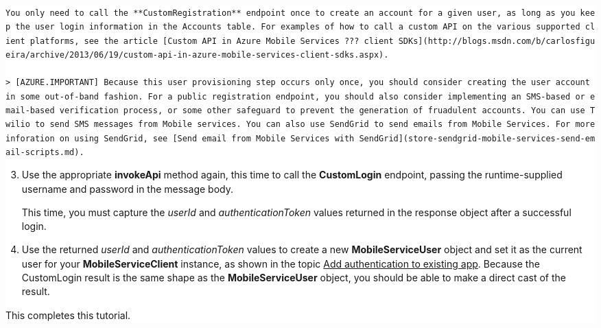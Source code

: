 	You only need to call the **CustomRegistration** endpoint once to create an account for a given user, as long as you keep the user login information in the Accounts table. For examples of how to call a custom API on the various supported client platforms, see the article [Custom API in Azure Mobile Services ??? client SDKs](http://blogs.msdn.com/b/carlosfigueira/archive/2013/06/19/custom-api-in-azure-mobile-services-client-sdks.aspx).

	> [AZURE.IMPORTANT] Because this user provisioning step occurs only once, you should consider creating the user account in some out-of-band fashion. For a public registration endpoint, you should also consider implementing an SMS-based or email-based verification process, or some other safeguard to prevent the generation of fruadulent accounts. You can use Twilio to send SMS messages from Mobile services. You can also use SendGrid to send emails from Mobile Services. For more inforation on using SendGrid, see [Send email from Mobile Services with SendGrid](store-sendgrid-mobile-services-send-email-scripts.md).

3. Use the appropriate **invokeApi** method again, this time to call the **CustomLogin** endpoint, passing the runtime-supplied username and password in the message body.

	This time, you must capture the *userId* and *authenticationToken* values returned in the response object after a successful login.

4. Use the returned *userId* and *authenticationToken* values to create a new **MobileServiceUser** object and set it as the current user for your **MobileServiceClient** instance, as shown in the topic [Add authentication to existing app](mobile-services-dotnet-backend-ios-get-started-users.md). Because the CustomLogin result is the same shape as the **MobileServiceUser** object, you should be able to make a direct cast of the result.

This completes this tutorial.






[0]: ./media/mobile-services-dotnet-backend-get-started-custom-authentication/mobile-services-dotnet-backend-debug-start.png
[1]: ./media/mobile-services-dotnet-backend-get-started-custom-authentication/mobile-services-dotnet-backend-try-out.png
[2]: ./media/mobile-services-dotnet-backend-get-started-custom-authentication/mobile-services-dotnet-backend-custom-auth-test-client.png
[3]: ./media/mobile-services-dotnet-backend-get-started-custom-authentication/mobile-services-dotnet-backend-custom-auth-send-register.png
[4]: ./media/mobile-services-dotnet-backend-get-started-custom-authentication/mobile-services-dotnet-backend-custom-auth-login-result.png



[Add authentication to your app]: mobile-services-dotnet-backend-windows-store-dotnet-get-started-users.md
[Get started with Mobile Services]: mobile-services-dotnet-backend-windows-store-dotnet-get-started.md

[ClaimsIdentity]: https://msdn.microsoft.com/library/system.security.claims.claimsidentity(v=vs.110).aspx
[ProviderCredentials]: https://msdn.microsoft.com/library/azure/microsoft.windowsazure.mobile.service.security.providercredentials.aspx
